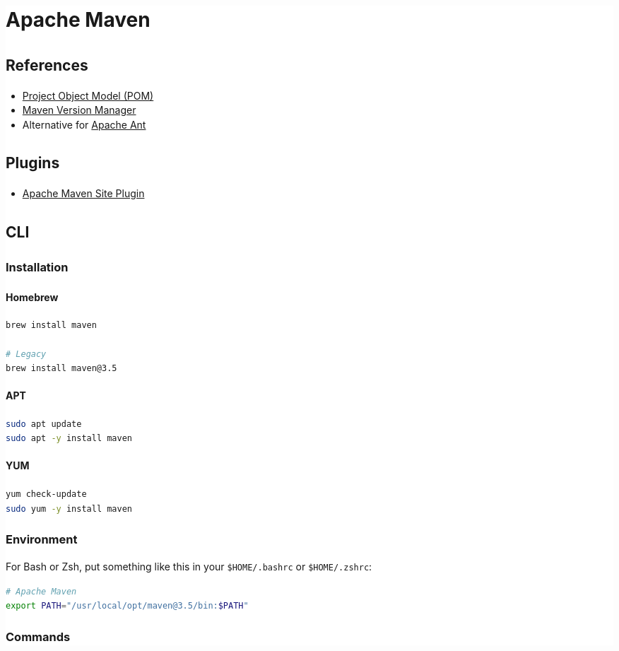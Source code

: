 # Apache Maven



## References

- [Project Object Model (POM)](https://maven.apache.org/guides/introduction/introduction-to-the-pom.html)
- [Maven Version Manager](/mvnvm.md)
- Alternative for [Apache Ant](/apache_ant.md)

## Plugins

- [Apache Maven Site Plugin](https://maven.apache.org/plugins/maven-site-plugin/)

## CLI

### Installation

#### Homebrew

```sh
brew install maven

# Legacy
brew install maven@3.5
```

#### APT

```sh
sudo apt update
sudo apt -y install maven
```

#### YUM

```sh
yum check-update
sudo yum -y install maven
```

### Environment

For Bash or Zsh, put something like this in your `$HOME/.bashrc` or `$HOME/.zshrc`:

```sh
# Apache Maven
export PATH="/usr/local/opt/maven@3.5/bin:$PATH"
```

### Commands
